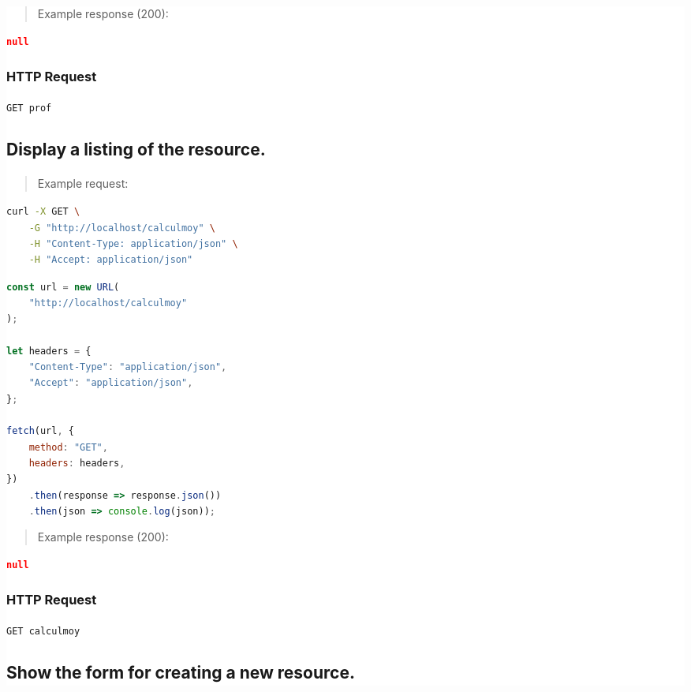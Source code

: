
> Example response (200):

```json
null
```

### HTTP Request
`GET prof`





## Display a listing of the resource.

> Example request:

```bash
curl -X GET \
    -G "http://localhost/calculmoy" \
    -H "Content-Type: application/json" \
    -H "Accept: application/json"
```

```javascript
const url = new URL(
    "http://localhost/calculmoy"
);

let headers = {
    "Content-Type": "application/json",
    "Accept": "application/json",
};

fetch(url, {
    method: "GET",
    headers: headers,
})
    .then(response => response.json())
    .then(json => console.log(json));
```


> Example response (200):

```json
null
```

### HTTP Request
`GET calculmoy`





## Show the form for creating a new resource.
